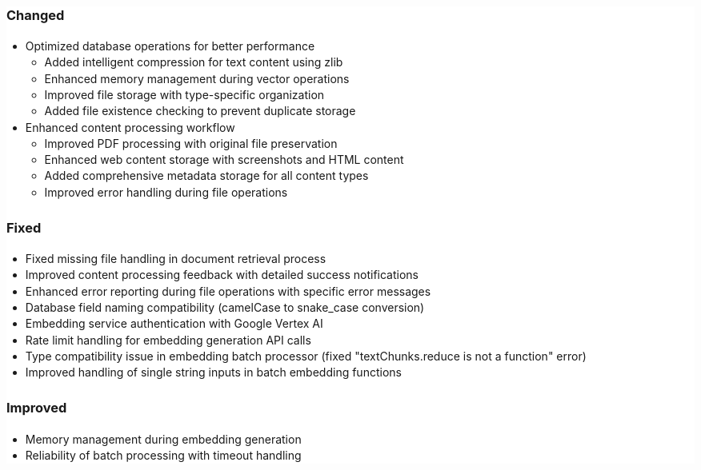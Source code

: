 ### Changed
- Optimized database operations for better performance
  - Added intelligent compression for text content using zlib
  - Enhanced memory management during vector operations
  - Improved file storage with type-specific organization
  - Added file existence checking to prevent duplicate storage
- Enhanced content processing workflow
  - Improved PDF processing with original file preservation
  - Enhanced web content storage with screenshots and HTML content
  - Added comprehensive metadata storage for all content types
  - Improved error handling during file operations

### Fixed
- Fixed missing file handling in document retrieval process
- Improved content processing feedback with detailed success notifications
- Enhanced error reporting during file operations with specific error messages
- Database field naming compatibility (camelCase to snake_case conversion)
- Embedding service authentication with Google Vertex AI
- Rate limit handling for embedding generation API calls
- Type compatibility issue in embedding batch processor (fixed "textChunks.reduce is not a function" error)
- Improved handling of single string inputs in batch embedding functions

### Improved
- Memory management during embedding generation
- Reliability of batch processing with timeout handling
